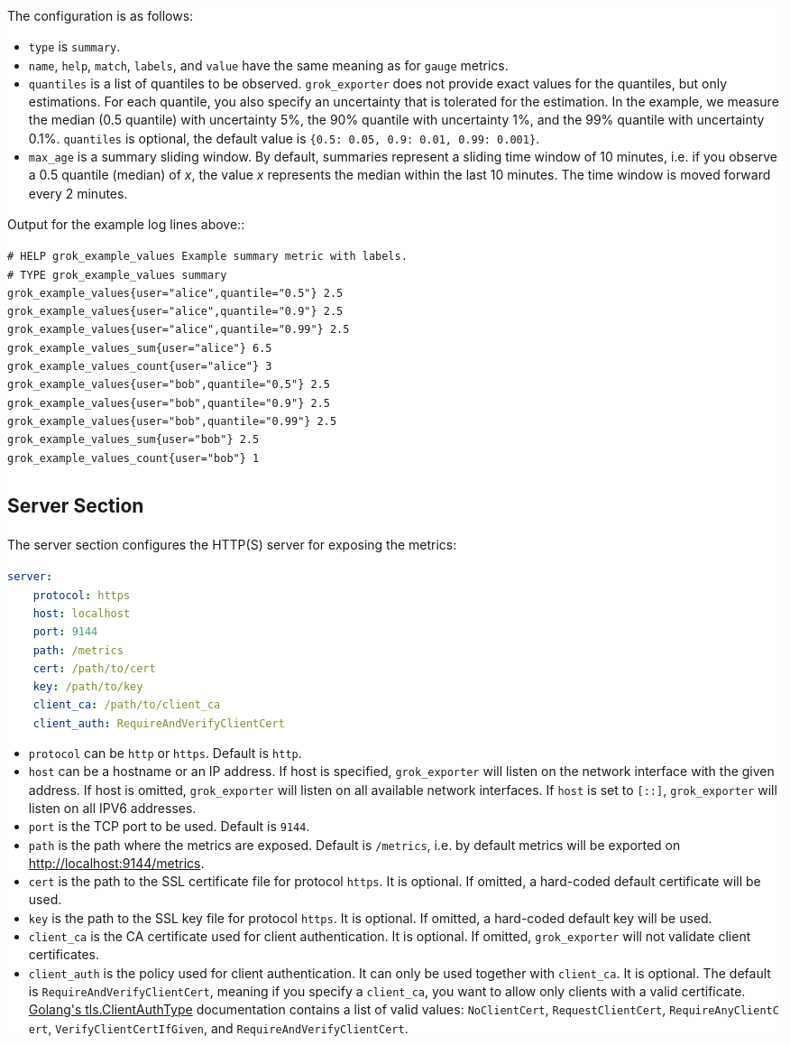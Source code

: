 The configuration is as follows:
* `type` is `summary`.
* `name`, `help`, `match`, `labels`, and `value` have the same meaning as for `gauge` metrics.
* `quantiles` is a list of quantiles to be observed. `grok_exporter` does not provide exact values for the quantiles, but only estimations. For each quantile, you also specify an uncertainty that is tolerated for the estimation. In the example, we measure the median (0.5 quantile) with uncertainty 5%, the 90% quantile with uncertainty 1%, and the 99% quantile with uncertainty 0.1%. `quantiles` is optional, the default value is `{0.5: 0.05, 0.9: 0.01, 0.99: 0.001}`.
* `max_age` is a summary sliding window. By default, summaries represent a sliding time window of 10 minutes, i.e. if you observe a 0.5 quantile (median) of _x_, the value _x_ represents the median within the last 10 minutes. The time window is moved forward every 2 minutes.

Output for the example log lines above::

```
# HELP grok_example_values Example summary metric with labels.
# TYPE grok_example_values summary
grok_example_values{user="alice",quantile="0.5"} 2.5
grok_example_values{user="alice",quantile="0.9"} 2.5
grok_example_values{user="alice",quantile="0.99"} 2.5
grok_example_values_sum{user="alice"} 6.5
grok_example_values_count{user="alice"} 3
grok_example_values{user="bob",quantile="0.5"} 2.5
grok_example_values{user="bob",quantile="0.9"} 2.5
grok_example_values{user="bob",quantile="0.99"} 2.5
grok_example_values_sum{user="bob"} 2.5
grok_example_values_count{user="bob"} 1
```

Server Section
--------------

The server section configures the HTTP(S) server for exposing the metrics:

```yaml
server:
    protocol: https
    host: localhost
    port: 9144
    path: /metrics
    cert: /path/to/cert
    key: /path/to/key
    client_ca: /path/to/client_ca
    client_auth: RequireAndVerifyClientCert
```

* `protocol` can be `http` or `https`. Default is `http`.
* `host` can be a hostname or an IP address. If host is specified, `grok_exporter` will listen on the network interface with the given address. If host is omitted, `grok_exporter` will listen on all available network interfaces.  If `host` is set to `[::]`, `grok_exporter` will listen on all IPV6 addresses.
* `port` is the TCP port to be used. Default is `9144`.
* `path` is the path where the metrics are exposed. Default is `/metrics`, i.e. by default metrics will be exported on [http://localhost:9144/metrics].
* `cert` is the path to the SSL certificate file for protocol `https`. It is optional. If omitted, a hard-coded default certificate will be used.
* `key` is the path to the SSL key file for protocol `https`. It is optional. If omitted, a hard-coded default key will be used.
* `client_ca` is the CA certificate used for client authentication. It is optional. If omitted, `grok_exporter` will not validate client certificates.
* `client_auth` is the policy used for client authentication. It can only be used together with `client_ca`. It is optional. The default is `RequireAndVerifyClientCert`, meaning if you specify a `client_ca`, you want to allow only clients with a valid certificate. [Golang's tls.ClientAuthType](https://golang.org/pkg/crypto/tls/#ClientAuthType) documentation contains a list of valid values: `NoClientCert`, `RequestClientCert`, `RequireAnyClientCert`, `VerifyClientCertIfGiven`, and `RequireAndVerifyClientCert`.


[Glob]: https://en.wikipedia.org/wiki/Glob_(programming)
[global Section]: #global-section
[imports Section]: #imports-section
[grok_patterns Section]: #grok_patterns-section
[metrics Section]: #metrics-section
[match]: #match
[example/config.yml]: example/config.yml
[How to Configure Durations]: #how-to-configure-durations
[logstash-patterns-core repository]: https://github.com/logstash-plugins/logstash-patterns-core
[pre-defined patterns]: https://github.com/logstash-plugins/logstash-patterns-core/tree/master/patterns
[Grok documentation]: https://www.elastic.co/guide/en/logstash/current/plugins-filters-grok.html
[http://grokdebug.herokuapp.com]: http://grokdebug.herokuapp.com
[http://grokconstructor.appspot.com]: http://grokconstructor.appspot.com
[Grok's default patterns]: https://github.com/logstash-plugins/logstash-patterns-core/blob/master/patterns/grok-patterns
[Go template]: https://golang.org/pkg/text/template/
[Go templates]: https://golang.org/pkg/text/template/
[Elastic's mutate filter's gsub]: https://www.elastic.co/guide/en/logstash/current/plugins-filters-mutate.html#plugins-filters-mutate-gsub
[String.gsub()]: https://ruby-doc.org/core-2.1.4/String.html#method-i-gsub
[counter metric]: https://prometheus.io/docs/concepts/metric_types/#counter
[gauge metric]: https://prometheus.io/docs/concepts/metric_types/#gauge
[summary metric]: https://prometheus.io/docs/concepts/metric_types/#summary
[histogram metric]: https://prometheus.io/docs/concepts/metric_types/#histogram
[release]: https://github.com/fstab/grok_exporter/releases
[Prometheus metric types]: https://prometheus.io/docs/concepts/metric_types
[Grok documentation]: https://www.elastic.co/guide/en/logstash/current/plugins-filters-grok.html
[histograms and summaries]: https://prometheus.io/docs/practices/histograms/
[time.ParseDuration()]: https://golang.org/pkg/time/#ParseDuration
[http://localhost:9144/metrics]: http://localhost:9144/metrics
[github.com/logstash-patterns-core]: https://github.com/logstash-plugins/logstash-patterns-core/tree/master/patterns
[Grok patterns]: https://www.elastic.co/guide/en/logstash/current/plugins-filters-grok.html#_grok_basics
[github.com/logstash-patterns-core]: https://github.com/logstash-plugins/logstash-patterns-core/tree/master/patterns